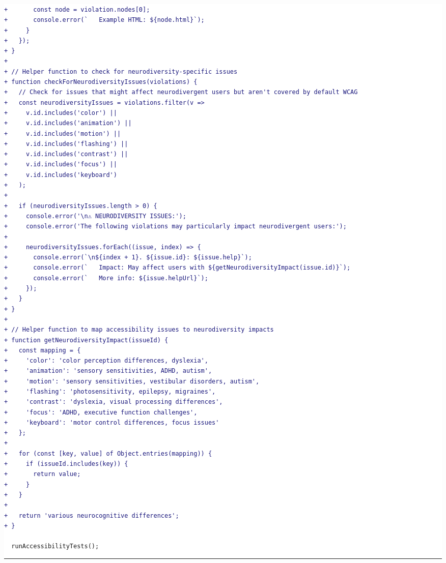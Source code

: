 ```diff
+       const node = violation.nodes[0];
+       console.error(`   Example HTML: ${node.html}`);
+     }
+   });
+ }
+ 
+ // Helper function to check for neurodiversity-specific issues
+ function checkForNeurodiversityIssues(violations) {
+   // Check for issues that might affect neurodivergent users but aren't covered by default WCAG
+   const neurodiversityIssues = violations.filter(v => 
+     v.id.includes('color') || 
+     v.id.includes('animation') || 
+     v.id.includes('motion') || 
+     v.id.includes('flashing') ||
+     v.id.includes('contrast') ||
+     v.id.includes('focus') ||
+     v.id.includes('keyboard')
+   );
+   
+   if (neurodiversityIssues.length > 0) {
+     console.error('\n⚠️ NEURODIVERSITY ISSUES:');
+     console.error('The following violations may particularly impact neurodivergent users:');
+     
+     neurodiversityIssues.forEach((issue, index) => {
+       console.error(`\n${index + 1}. ${issue.id}: ${issue.help}`);
+       console.error(`   Impact: May affect users with ${getNeurodiversityImpact(issue.id)}`);
+       console.error(`   More info: ${issue.helpUrl}`);
+     });
+   }
+ }
+ 
+ // Helper function to map accessibility issues to neurodiversity impacts
+ function getNeurodiversityImpact(issueId) {
+   const mapping = {
+     'color': 'color perception differences, dyslexia',
+     'animation': 'sensory sensitivities, ADHD, autism',
+     'motion': 'sensory sensitivities, vestibular disorders, autism',
+     'flashing': 'photosensitivity, epilepsy, migraines',
+     'contrast': 'dyslexia, visual processing differences',
+     'focus': 'ADHD, executive function challenges',
+     'keyboard': 'motor control differences, focus issues'
+   };
+   
+   for (const [key, value] of Object.entries(mapping)) {
+     if (issueId.includes(key)) {
+       return value;
+     }
+   }
+   
+   return 'various neurocognitive differences';
+ }
  
  runAccessibilityTests(); 
```

---